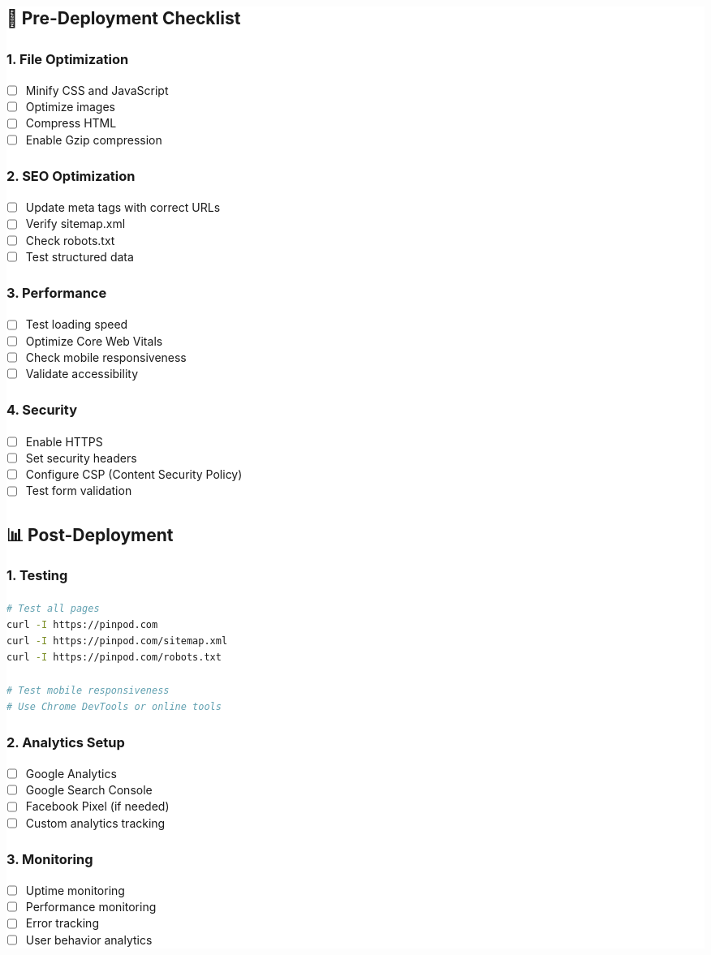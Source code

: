 ## 🔧 Pre-Deployment Checklist

### 1. File Optimization
- [ ] Minify CSS and JavaScript
- [ ] Optimize images
- [ ] Compress HTML
- [ ] Enable Gzip compression

### 2. SEO Optimization
- [ ] Update meta tags with correct URLs
- [ ] Verify sitemap.xml
- [ ] Check robots.txt
- [ ] Test structured data

### 3. Performance
- [ ] Test loading speed
- [ ] Optimize Core Web Vitals
- [ ] Check mobile responsiveness
- [ ] Validate accessibility

### 4. Security
- [ ] Enable HTTPS
- [ ] Set security headers
- [ ] Configure CSP (Content Security Policy)
- [ ] Test form validation

## 📊 Post-Deployment

### 1. Testing
```bash
# Test all pages
curl -I https://pinpod.com
curl -I https://pinpod.com/sitemap.xml
curl -I https://pinpod.com/robots.txt

# Test mobile responsiveness
# Use Chrome DevTools or online tools
```

### 2. Analytics Setup
- [ ] Google Analytics
- [ ] Google Search Console
- [ ] Facebook Pixel (if needed)
- [ ] Custom analytics tracking

### 3. Monitoring
- [ ] Uptime monitoring
- [ ] Performance monitoring
- [ ] Error tracking
- [ ] User behavior analytics
